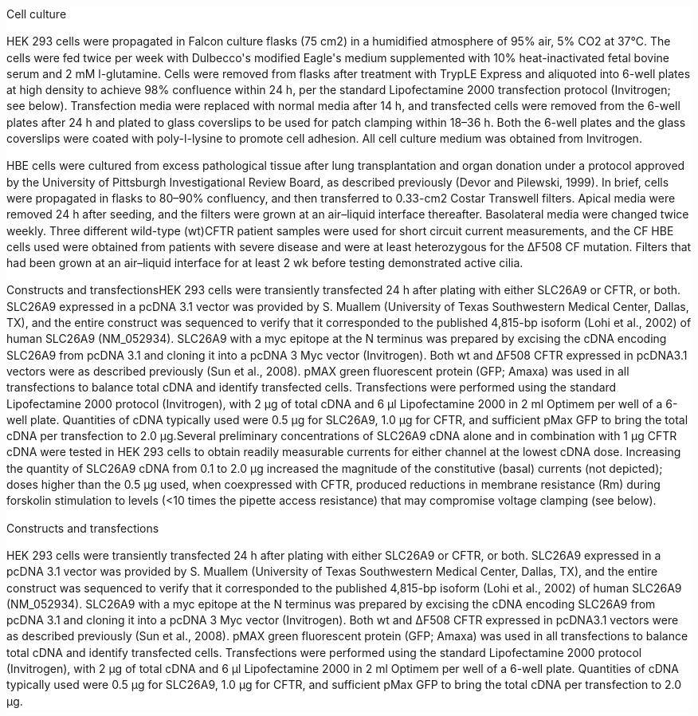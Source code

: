 Cell culture

HEK 293 cells were propagated in Falcon culture flasks (75 cm2) in a humidified atmosphere of 95% air, 5% CO2 at 37°C. The cells were fed twice per week with Dulbecco's modified Eagle's medium supplemented with 10% heat-inactivated fetal bovine serum and 2 mM l-glutamine. Cells were removed from flasks after treatment with TrypLE Express and aliquoted into 6-well plates at high density to achieve 98% confluence within 24 h, per the standard Lipofectamine 2000 transfection protocol (Invitrogen; see below). Transfection media were replaced with normal media after 14 h, and transfected cells were removed from the 6-well plates after 24 h and plated to glass coverslips to be used for patch clamping within 18–36 h. Both the 6-well plates and the glass coverslips were coated with poly-l-lysine to promote cell adhesion. All cell culture medium was obtained from Invitrogen.

HBE cells were cultured from excess pathological tissue after lung transplantation and organ donation under a protocol approved by the University of Pittsburgh Investigational Review Board, as described previously (Devor and Pilewski, 1999). In brief, cells were propagated in flasks to 80–90% confluency, and then transferred to 0.33-cm2 Costar Transwell filters. Apical media were removed 24 h after seeding, and the filters were grown at an air–liquid interface thereafter. Basolateral media were changed twice weekly. Three different wild-type (wt)CFTR patient samples were used for short circuit current measurements, and the CF HBE cells used were obtained from patients with severe disease and were at least heterozygous for the ΔF508 CF mutation. Filters that had been grown at an air–liquid interface for at least 2 wk before testing demonstrated active cilia.

Constructs and transfectionsHEK 293 cells were transiently transfected 24 h after plating with either SLC26A9 or CFTR, or both. SLC26A9 expressed in a pcDNA 3.1 vector was provided by S. Muallem (University of Texas Southwestern Medical Center, Dallas, TX), and the entire construct was sequenced to verify that it corresponded to the published 4,815-bp isoform (Lohi et al., 2002) of human SLC26A9 (NM_052934). SLC26A9 with a myc epitope at the N terminus was prepared by excising the cDNA encoding SLC26A9 from pcDNA 3.1 and cloning it into a pcDNA 3 Myc vector (Invitrogen). Both wt and ΔF508 CFTR expressed in pcDNA3.1 vectors were as described previously (Sun et al., 2008). pMAX green fluorescent protein (GFP; Amaxa) was used in all transfections to balance total cDNA and identify transfected cells. Transfections were performed using the standard Lipofectamine 2000 protocol (Invitrogen), with 2 µg of total cDNA and 6 µl Lipofectamine 2000 in 2 ml Optimem per well of a 6-well plate. Quantities of cDNA typically used were 0.5 µg for SLC26A9, 1.0 µg for CFTR, and sufficient pMax GFP to bring the total cDNA per transfection to 2.0 µg.Several preliminary concentrations of SLC26A9 cDNA alone and in combination with 1 µg CFTR cDNA were tested in HEK 293 cells to obtain readily measurable currents for either channel at the lowest cDNA dose. Increasing the quantity of SLC26A9 cDNA from 0.1 to 2.0 µg increased the magnitude of the constitutive (basal) currents (not depicted); doses higher than the 0.5 µg used, when coexpressed with CFTR, produced reductions in membrane resistance (Rm) during forskolin stimulation to levels (<10 times the pipette access resistance) that may compromise voltage clamping (see below).

Constructs and transfections

HEK 293 cells were transiently transfected 24 h after plating with either SLC26A9 or CFTR, or both. SLC26A9 expressed in a pcDNA 3.1 vector was provided by S. Muallem (University of Texas Southwestern Medical Center, Dallas, TX), and the entire construct was sequenced to verify that it corresponded to the published 4,815-bp isoform (Lohi et al., 2002) of human SLC26A9 (NM_052934). SLC26A9 with a myc epitope at the N terminus was prepared by excising the cDNA encoding SLC26A9 from pcDNA 3.1 and cloning it into a pcDNA 3 Myc vector (Invitrogen). Both wt and ΔF508 CFTR expressed in pcDNA3.1 vectors were as described previously (Sun et al., 2008). pMAX green fluorescent protein (GFP; Amaxa) was used in all transfections to balance total cDNA and identify transfected cells. Transfections were performed using the standard Lipofectamine 2000 protocol (Invitrogen), with 2 µg of total cDNA and 6 µl Lipofectamine 2000 in 2 ml Optimem per well of a 6-well plate. Quantities of cDNA typically used were 0.5 µg for SLC26A9, 1.0 µg for CFTR, and sufficient pMax GFP to bring the total cDNA per transfection to 2.0 µg.
